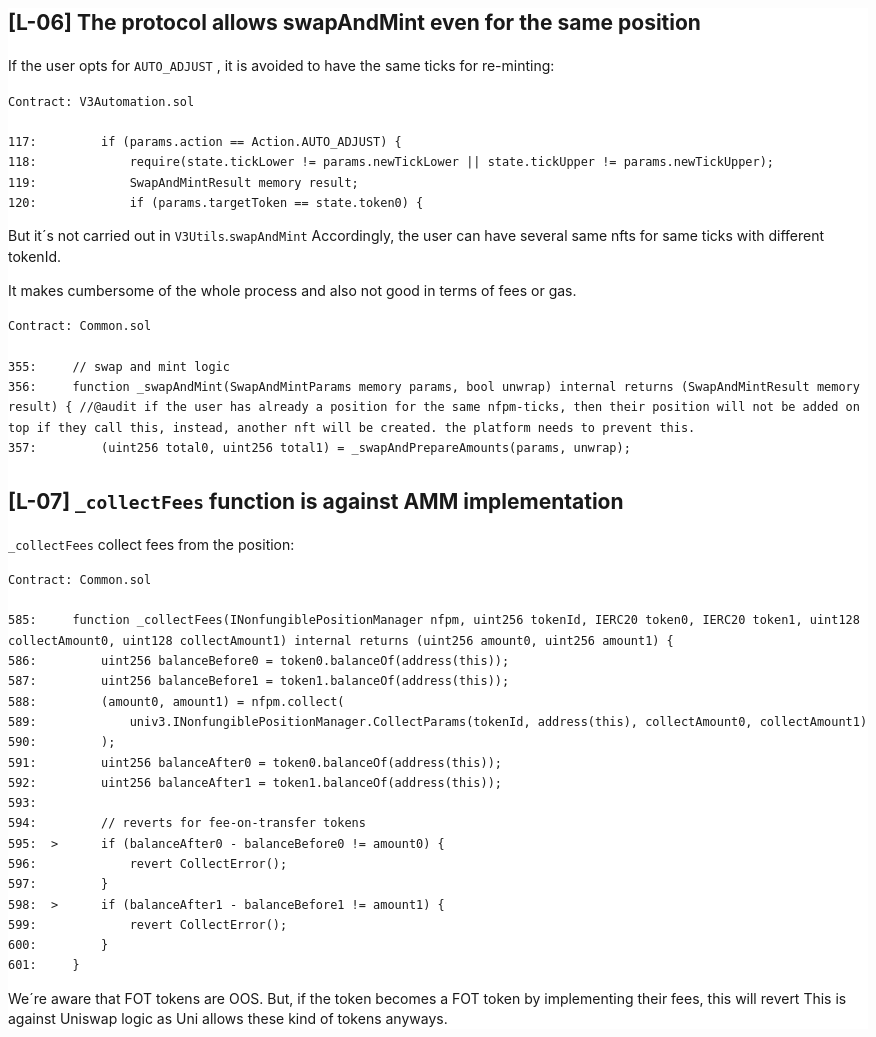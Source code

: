 ## [L-06] The protocol allows swapAndMint even for the same position
If the user opts for `AUTO_ADJUST` , it is avoided to have the same ticks for re-minting:
```solidity
Contract: V3Automation.sol

117:         if (params.action == Action.AUTO_ADJUST) {
118:             require(state.tickLower != params.newTickLower || state.tickUpper != params.newTickUpper);
119:             SwapAndMintResult memory result;
120:             if (params.targetToken == state.token0) {
```

But it´s not carried out in `V3Utils`.`swapAndMint`
Accordingly, the user can have several same nfts for same ticks with different tokenId.

It makes cumbersome of the whole process and also not good in terms of fees or gas.

```solidity
Contract: Common.sol

355:     // swap and mint logic
356:     function _swapAndMint(SwapAndMintParams memory params, bool unwrap) internal returns (SwapAndMintResult memory result) { //@audit if the user has already a position for the same nfpm-ticks, then their position will not be added on top if they call this, instead, another nft will be created. the platform needs to prevent this.
357:         (uint256 total0, uint256 total1) = _swapAndPrepareAmounts(params, unwrap);
```


## [L-07] `_collectFees` function is against AMM implementation
`_collectFees` collect fees from the position:
```solidity
Contract: Common.sol

585:     function _collectFees(INonfungiblePositionManager nfpm, uint256 tokenId, IERC20 token0, IERC20 token1, uint128 collectAmount0, uint128 collectAmount1) internal returns (uint256 amount0, uint256 amount1) {
586:         uint256 balanceBefore0 = token0.balanceOf(address(this));
587:         uint256 balanceBefore1 = token1.balanceOf(address(this));
588:         (amount0, amount1) = nfpm.collect(
589:             univ3.INonfungiblePositionManager.CollectParams(tokenId, address(this), collectAmount0, collectAmount1)
590:         );
591:         uint256 balanceAfter0 = token0.balanceOf(address(this));
592:         uint256 balanceAfter1 = token1.balanceOf(address(this));
593: 
594:         // reverts for fee-on-transfer tokens
595:  >      if (balanceAfter0 - balanceBefore0 != amount0) {
596:             revert CollectError();
597:         }
598:  >      if (balanceAfter1 - balanceBefore1 != amount1) {
599:             revert CollectError();
600:         }
601:     }
```
We´re aware that FOT tokens are OOS.
But, if the token becomes a FOT token by implementing their fees, this will revert
This is against Uniswap logic as Uni allows these kind of tokens anyways.
